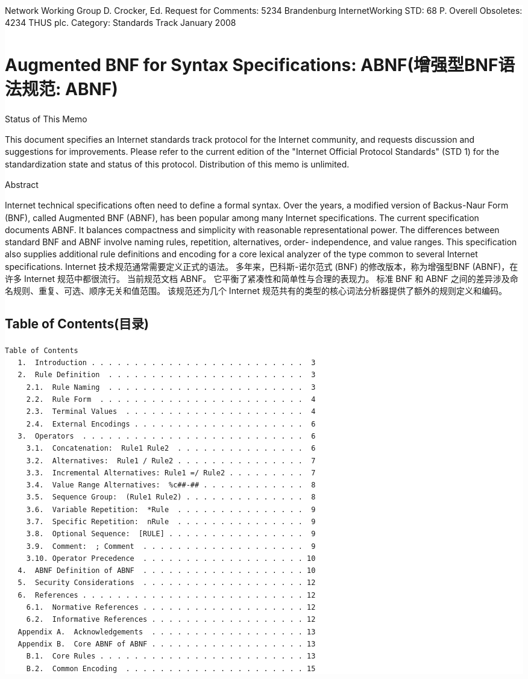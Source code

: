 





Network Working Group                                    D. Crocker, Ed.
Request for Comments: 5234                   Brandenburg InternetWorking
STD: 68                                                       P. Overell
Obsoletes: 4234                                                THUS plc.
Category: Standards Track                                   January 2008

# Augmented BNF for Syntax Specifications: ABNF(增强型BNF语法规范: ABNF)



Status of This Memo

This document specifies an Internet standards track protocol for the Internet community, and requests discussion and suggestions for improvements.  Please refer to the current edition of the "Internet Official Protocol Standards" (STD 1) for the standardization state and status of this protocol.  Distribution of this memo is unlimited.

Abstract

Internet technical specifications often need to define a formal syntax.  Over the years, a modified version of Backus-Naur Form (BNF), called Augmented BNF (ABNF), has been popular among many Internet specifications.  The current specification documents ABNF. It balances compactness and simplicity with reasonable representational power.  The differences between standard BNF and ABNF involve naming rules, repetition, alternatives, order- independence, and value ranges.  This specification also supplies additional rule definitions and encoding for a core lexical analyzer of the type common to several Internet specifications.
Internet 技术规范通常需要定义正式的语法。 多年来，巴科斯-诺尔范式 (BNF) 的修改版本，称为增强型BNF (ABNF)，在许多 Internet 规范中都很流行。 当前规范文档 ABNF。 它平衡了紧凑性和简单性与合理的表现力。 标准 BNF 和 ABNF 之间的差异涉及命名规则、重复、可选、顺序无关和值范围。 该规范还为几个 Internet 规范共有的类型的核心词法分析器提供了额外的规则定义和编码。



## Table of Contents(目录)

```ABNF
Table of Contents
   1.  Introduction . . . . . . . . . . . . . . . . . . . . . . . . .  3
   2.  Rule Definition  . . . . . . . . . . . . . . . . . . . . . . .  3
     2.1.  Rule Naming  . . . . . . . . . . . . . . . . . . . . . . .  3
     2.2.  Rule Form  . . . . . . . . . . . . . . . . . . . . . . . .  4
     2.3.  Terminal Values  . . . . . . . . . . . . . . . . . . . . .  4
     2.4.  External Encodings . . . . . . . . . . . . . . . . . . . .  6
   3.  Operators  . . . . . . . . . . . . . . . . . . . . . . . . . .  6
     3.1.  Concatenation:  Rule1 Rule2  . . . . . . . . . . . . . . .  6
     3.2.  Alternatives:  Rule1 / Rule2 . . . . . . . . . . . . . . .  7
     3.3.  Incremental Alternatives: Rule1 =/ Rule2 . . . . . . . . .  7
     3.4.  Value Range Alternatives:  %c##-## . . . . . . . . . . . .  8
     3.5.  Sequence Group:  (Rule1 Rule2) . . . . . . . . . . . . . .  8
     3.6.  Variable Repetition:  *Rule  . . . . . . . . . . . . . . .  9
     3.7.  Specific Repetition:  nRule  . . . . . . . . . . . . . . .  9
     3.8.  Optional Sequence:  [RULE] . . . . . . . . . . . . . . . .  9
     3.9.  Comment:  ; Comment  . . . . . . . . . . . . . . . . . . .  9
     3.10. Operator Precedence  . . . . . . . . . . . . . . . . . . . 10
   4.  ABNF Definition of ABNF  . . . . . . . . . . . . . . . . . . . 10
   5.  Security Considerations  . . . . . . . . . . . . . . . . . . . 12
   6.  References . . . . . . . . . . . . . . . . . . . . . . . . . . 12
     6.1.  Normative References . . . . . . . . . . . . . . . . . . . 12
     6.2.  Informative References . . . . . . . . . . . . . . . . . . 12
   Appendix A.  Acknowledgements  . . . . . . . . . . . . . . . . . . 13
   Appendix B.  Core ABNF of ABNF . . . . . . . . . . . . . . . . . . 13
     B.1.  Core Rules . . . . . . . . . . . . . . . . . . . . . . . . 13
     B.2.  Common Encoding  . . . . . . . . . . . . . . . . . . . . . 15
```